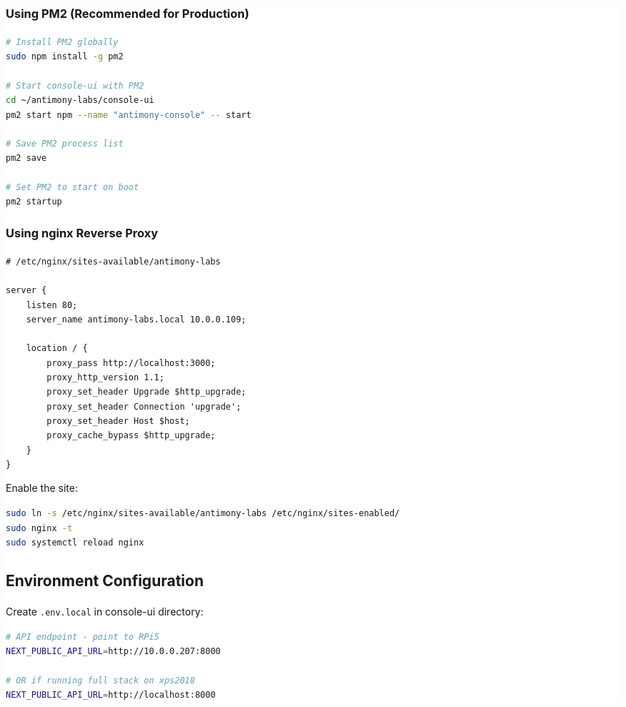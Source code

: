 ### Using PM2 (Recommended for Production)

```bash
# Install PM2 globally
sudo npm install -g pm2

# Start console-ui with PM2
cd ~/antimony-labs/console-ui
pm2 start npm --name "antimony-console" -- start

# Save PM2 process list
pm2 save

# Set PM2 to start on boot
pm2 startup
```

### Using nginx Reverse Proxy

```nginx
# /etc/nginx/sites-available/antimony-labs

server {
    listen 80;
    server_name antimony-labs.local 10.0.0.109;

    location / {
        proxy_pass http://localhost:3000;
        proxy_http_version 1.1;
        proxy_set_header Upgrade $http_upgrade;
        proxy_set_header Connection 'upgrade';
        proxy_set_header Host $host;
        proxy_cache_bypass $http_upgrade;
    }
}
```

Enable the site:
```bash
sudo ln -s /etc/nginx/sites-available/antimony-labs /etc/nginx/sites-enabled/
sudo nginx -t
sudo systemctl reload nginx
```

## Environment Configuration

Create `.env.local` in console-ui directory:

```bash
# API endpoint - point to RPi5
NEXT_PUBLIC_API_URL=http://10.0.0.207:8000

# OR if running full stack on xps2018
NEXT_PUBLIC_API_URL=http://localhost:8000
```
